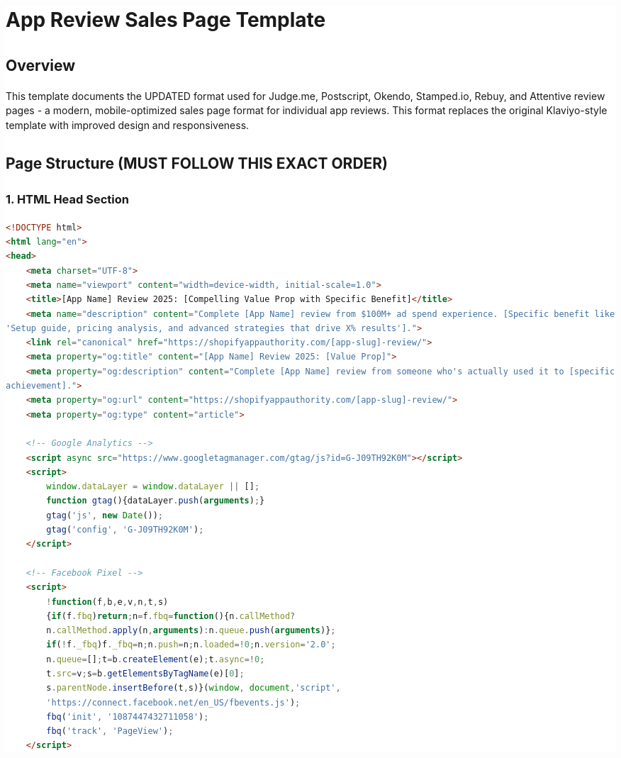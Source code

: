 # App Review Sales Page Template

## Overview
This template documents the UPDATED format used for Judge.me, Postscript, Okendo, Stamped.io, Rebuy, and Attentive review pages - a modern, mobile-optimized sales page format for individual app reviews. This format replaces the original Klaviyo-style template with improved design and responsiveness.

## Page Structure (MUST FOLLOW THIS EXACT ORDER)

### 1. HTML Head Section
```html
<!DOCTYPE html>
<html lang="en">
<head>
    <meta charset="UTF-8">
    <meta name="viewport" content="width=device-width, initial-scale=1.0">
    <title>[App Name] Review 2025: [Compelling Value Prop with Specific Benefit]</title>
    <meta name="description" content="Complete [App Name] review from $100M+ ad spend experience. [Specific benefit like 'Setup guide, pricing analysis, and advanced strategies that drive X% results'].">
    <link rel="canonical" href="https://shopifyappauthority.com/[app-slug]-review/">
    <meta property="og:title" content="[App Name] Review 2025: [Value Prop]">
    <meta property="og:description" content="Complete [App Name] review from someone who's actually used it to [specific achievement].">
    <meta property="og:url" content="https://shopifyappauthority.com/[app-slug]-review/">
    <meta property="og:type" content="article">

    <!-- Google Analytics -->
    <script async src="https://www.googletagmanager.com/gtag/js?id=G-J09TH92K0M"></script>
    <script>
        window.dataLayer = window.dataLayer || [];
        function gtag(){dataLayer.push(arguments);}
        gtag('js', new Date());
        gtag('config', 'G-J09TH92K0M');
    </script>

    <!-- Facebook Pixel -->
    <script>
        !function(f,b,e,v,n,t,s)
        {if(f.fbq)return;n=f.fbq=function(){n.callMethod?
        n.callMethod.apply(n,arguments):n.queue.push(arguments)};
        if(!f._fbq)f._fbq=n;n.push=n;n.loaded=!0;n.version='2.0';
        n.queue=[];t=b.createElement(e);t.async=!0;
        t.src=v;s=b.getElementsByTagName(e)[0];
        s.parentNode.insertBefore(t,s)}(window, document,'script',
        'https://connect.facebook.net/en_US/fbevents.js');
        fbq('init', '1087447432711058');
        fbq('track', 'PageView');
    </script>
```
